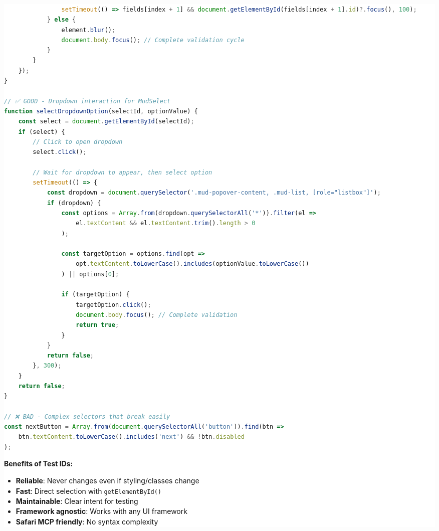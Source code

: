 ```javascript
                setTimeout(() => fields[index + 1] && document.getElementById(fields[index + 1].id)?.focus(), 100);
            } else {
                element.blur();
                document.body.focus(); // Complete validation cycle
            }
        }
    });
}

// ✅ GOOD - Dropdown interaction for MudSelect
function selectDropdownOption(selectId, optionValue) {
    const select = document.getElementById(selectId);
    if (select) {
        // Click to open dropdown
        select.click();
        
        // Wait for dropdown to appear, then select option
        setTimeout(() => {
            const dropdown = document.querySelector('.mud-popover-content, .mud-list, [role="listbox"]');
            if (dropdown) {
                const options = Array.from(dropdown.querySelectorAll('*')).filter(el => 
                    el.textContent && el.textContent.trim().length > 0
                );
                
                const targetOption = options.find(opt => 
                    opt.textContent.toLowerCase().includes(optionValue.toLowerCase())
                ) || options[0];
                
                if (targetOption) {
                    targetOption.click();
                    document.body.focus(); // Complete validation
                    return true;
                }
            }
            return false;
        }, 300);
    }
    return false;
}

// ❌ BAD - Complex selectors that break easily
const nextButton = Array.from(document.querySelectorAll('button')).find(btn => 
    btn.textContent.toLowerCase().includes('next') && !btn.disabled
);
```

**Benefits of Test IDs:**
- **Reliable**: Never changes even if styling/classes change
- **Fast**: Direct selection with `getElementById()`
- **Maintainable**: Clear intent for testing
- **Framework agnostic**: Works with any UI framework
- **Safari MCP friendly**: No syntax complexity
